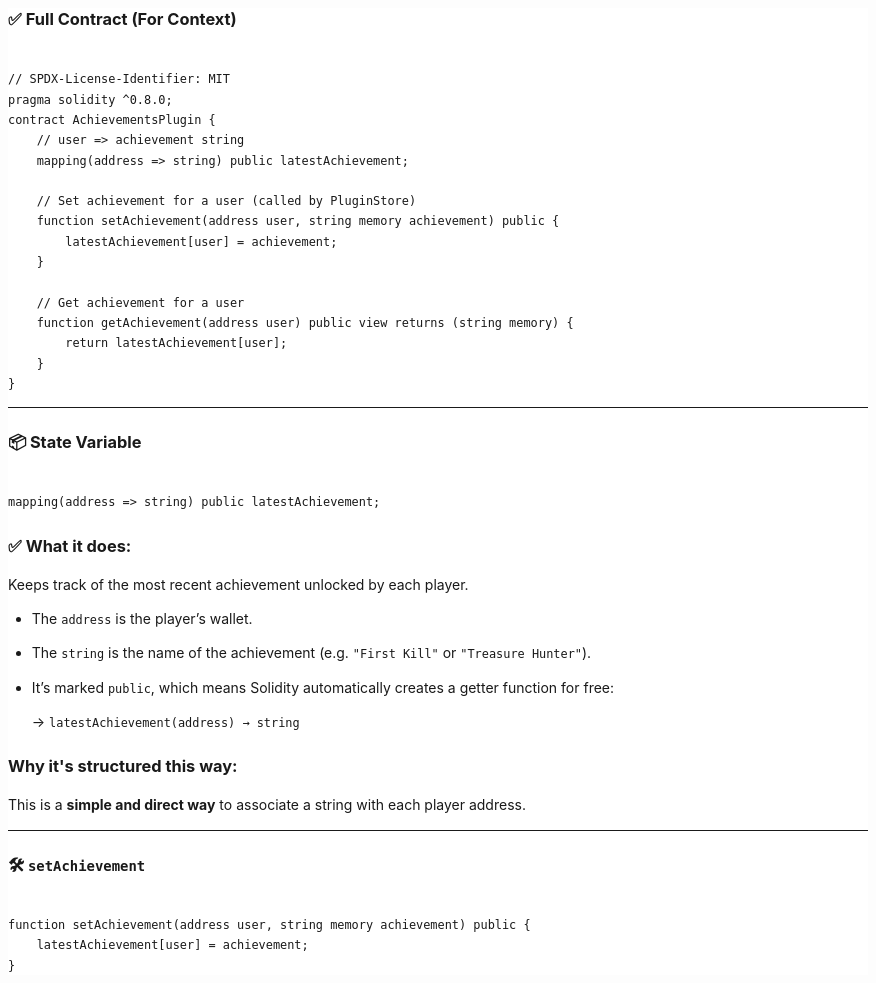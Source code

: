 
### ✅ Full Contract (For Context)

```solidity
  
// SPDX-License-Identifier: MIT
pragma solidity ^0.8.0;
contract AchievementsPlugin {
    // user => achievement string
    mapping(address => string) public latestAchievement;

    // Set achievement for a user (called by PluginStore)
    function setAchievement(address user, string memory achievement) public {
        latestAchievement[user] = achievement;
    }

    // Get achievement for a user
    function getAchievement(address user) public view returns (string memory) {
        return latestAchievement[user];
    }
}

```

---

### 📦 State Variable

```solidity
  
mapping(address => string) public latestAchievement;

```

### ✅ What it does:

Keeps track of the most recent achievement unlocked by each player.

- The `address` is the player’s wallet.
- The `string` is the name of the achievement (e.g. `"First Kill"` or `"Treasure Hunter"`).
- It’s marked `public`, which means Solidity automatically creates a getter function for free:
    
    → `latestAchievement(address) → string`
    

### Why it's structured this way:

This is a **simple and direct way** to associate a string with each player address.

---

### 🛠️ `setAchievement`

```solidity
  
function setAchievement(address user, string memory achievement) public {
    latestAchievement[user] = achievement;
}

```

